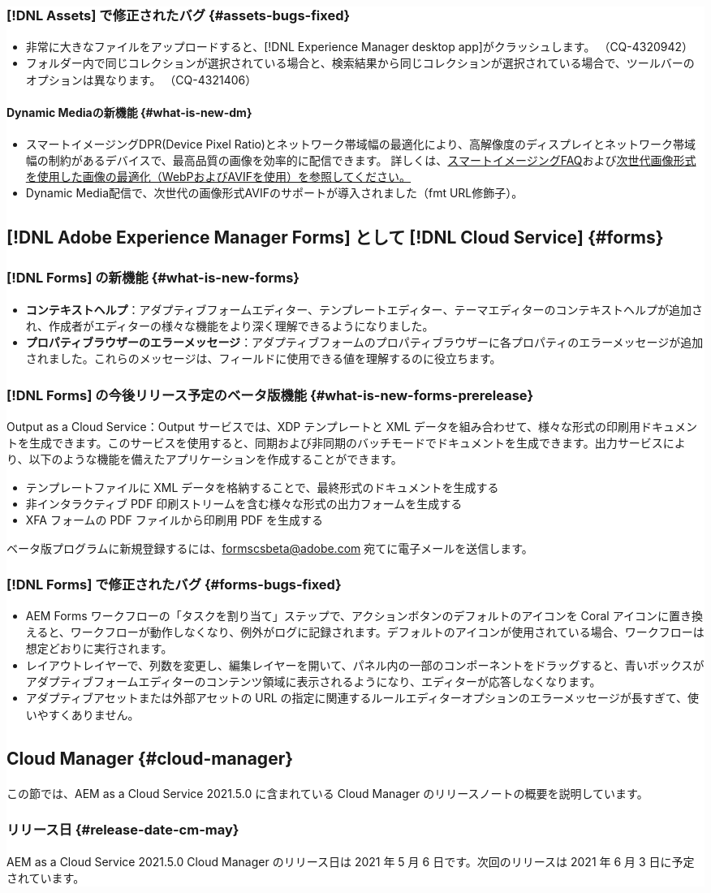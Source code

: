### [!DNL Assets] で修正されたバグ {#assets-bugs-fixed}

* 非常に大きなファイルをアップロードすると、[!DNL Experience Manager desktop app]がクラッシュします。 （CQ-4320942）
* フォルダー内で同じコレクションが選択されている場合と、検索結果から同じコレクションが選択されている場合で、ツールバーのオプションは異なります。 （CQ-4321406）

#### Dynamic Mediaの新機能 {#what-is-new-dm}

* スマートイメージングDPR(Device Pixel Ratio)とネットワーク帯域幅の最適化により、高解像度のディスプレイとネットワーク帯域幅の制約があるデバイスで、最高品質の画像を効率的に配信できます。 詳しくは、[スマートイメージングFAQ](/help/assets/dynamic-media/imaging-faq.md)および[次世代画像形式を使用した画像の最適化（WebPおよびAVIFを使用）を参照してください。](https://medium.com/adobetech/image-optimisation-with-next-gen-image-formats-webp-and-avif-248c75afacc4)
* Dynamic Media配信で、次世代の画像形式AVIFのサポートが導入されました（fmt URL修飾子）。

## [!DNL Adobe Experience Manager Forms] として  [!DNL Cloud Service] {#forms}

### [!DNL Forms] の新機能 {#what-is-new-forms}

* **コンテキストヘルプ**：アダプティブフォームエディター、テンプレートエディター、テーマエディターのコンテキストヘルプが追加され、作成者がエディターの様々な機能をより深く理解できるようになりました。
* **プロパティブラウザーのエラーメッセージ**：アダプティブフォームのプロパティブラウザーに各プロパティのエラーメッセージが追加されました。これらのメッセージは、フィールドに使用できる値を理解するのに役立ちます。

### [!DNL Forms] の今後リリース予定のベータ版機能 {#what-is-new-forms-prerelease}

Output as a Cloud Service：Output サービスでは、XDP テンプレートと XML データを組み合わせて、様々な形式の印刷用ドキュメントを生成できます。このサービスを使用すると、同期および非同期のバッチモードでドキュメントを生成できます。出力サービスにより、以下のような機能を備えたアプリケーションを作成することができます。

* テンプレートファイルに XML データを格納することで、最終形式のドキュメントを生成する
* 非インタラクティブ PDF 印刷ストリームを含む様々な形式の出力フォームを生成する
* XFA フォームの PDF ファイルから印刷用 PDF を生成する

ベータ版プログラムに新規登録するには、formscsbeta@adobe.com 宛てに電子メールを送信します。

### [!DNL Forms] で修正されたバグ {#forms-bugs-fixed}

* AEM Forms ワークフローの「タスクを割り当て」ステップで、アクションボタンのデフォルトのアイコンを Coral アイコンに置き換えると、ワークフローが動作しなくなり、例外がログに記録されます。デフォルトのアイコンが使用されている場合、ワークフローは想定どおりに実行されます。
* レイアウトレイヤーで、列数を変更し、編集レイヤーを開いて、パネル内の一部のコンポーネントをドラッグすると、青いボックスがアダプティブフォームエディターのコンテンツ領域に表示されるようになり、エディターが応答しなくなります。
* アダプティブアセットまたは外部アセットの URL の指定に関連するルールエディターオプションのエラーメッセージが長すぎて、使いやすくありません。


## Cloud Manager  {#cloud-manager}

この節では、AEM as a Cloud Service 2021.5.0 に含まれている Cloud Manager のリリースノートの概要を説明しています。

### リリース日 {#release-date-cm-may}

AEM as a Cloud Service 2021.5.0 Cloud Manager のリリース日は 2021 年 5 月 6 日です。次回のリリースは 2021 年 6 月 3 日に予定されています。
